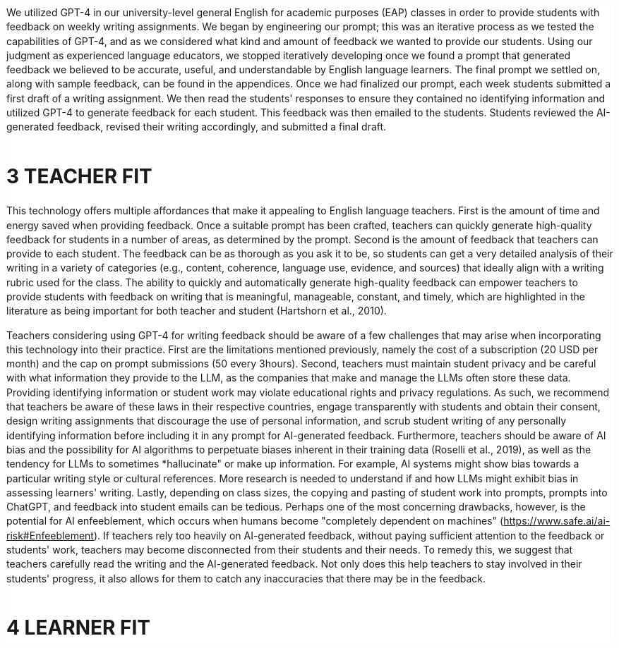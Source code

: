 
We utilized GPT-4 in our university-level general English for academic purposes (EAP) classes in order to provide students with feedback on weekly writing assignments. We began by engineering our prompt; this was an iterative process as we tested the capabilities of GPT-4, and as we considered what kind and amount of feedback we wanted to provide our students. Using our judgment as experienced language educators, we stopped iteratively developing once we found a prompt that generated feedback we believed to be accurate, useful, and understandable by English language learners. The final prompt we settled on, along with sample feedback, can be found in the appendices. Once we had finalized our prompt, each week students submitted a first draft of a writing assignment. We then read the students' responses to ensure they contained no identifying information and utilized GPT-4 to generate feedback for each student. This feedback was then emailed to the students. Students reviewed the AI-generated feedback, revised their writing accordingly, and submitted a final draft.

# 3 TEACHER FIT

This technology offers multiple affordances that make it appealing to English language teachers. First is the amount of time and energy saved when providing feedback. Once a suitable prompt has been crafted, teachers can quickly generate high-quality feedback for students in a number of areas, as determined by the prompt. Second is the amount of feedback that teachers can provide to each student. The feedback can be as thorough as you ask it to be, so students can get a very detailed analysis of their writing in a variety of categories (e.g., content, coherence, language use, evidence, and sources) that ideally align with a writing rubric used for the class. The ability to quickly and automatically generate high-quality feedback can empower teachers to provide students with feedback on writing that is meaningful, manageable, constant, and timely, which are highlighted in the literature as being important for both teacher and student (Hartshorn et al., 2010).

Teachers considering using GPT-4 for writing feedback should be aware of a few challenges that may arise when incorporating this technology into their practice. First are the limitations mentioned previously, namely the cost of a subscription (20 USD per month) and the cap on prompt submissions (50 every 3hours). Second, teachers must maintain student privacy and be careful with what information they provide to the LLM, as the companies that make and manage the LLMs often store these data. Providing identifying information or student work may violate educational rights and privacy regulations. As such, we recommend that teachers be aware of these laws in their respective countries, engage transparently with students and obtain their consent, design writing assignments that discourage the use of personal information, and scrub student writing of any personally identifying information before including it in any prompt for AI-generated feedback. Furthermore, teachers should be aware of AI bias and the possibility for AI algorithms to perpetuate biases inherent in their training data (Roselli et al., 2019), as well as the tendency for LLMs to sometimes \*hallucinate" or make up information. For example, AI systems might show bias towards a particular writing style or cultural references. More research is needed to understand if and how LLMs might exhibit bias in assessing learners' writing. Lastly, depending on class sizes, the copying and pasting of student work into prompts, prompts into ChatGPT, and feedback into student emails can be tedious. Perhaps one of the most concerning drawbacks, however, is the potential for AI enfeeblement, which occurs when humans become "completely dependent on machines" (https://www.safe.ai/ai-risk#Enfeeblement). If teachers rely too heavily on AI-generated feedback, without paying sufficient attention to the feedback or students' work, teachers may become disconnected from their students and their needs. To remedy this, we suggest that teachers carefully read the writing and the AI-generated feedback. Not only does this help teachers to stay involved in their students' progress, it also allows for them to catch any inaccuracies that there may be in the feedback.

# 4 LEARNER FIT
